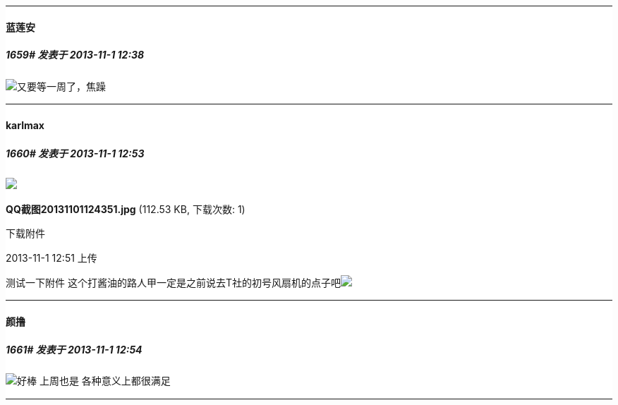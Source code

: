 





*****

####  蓝莲安  
##### 1659#       发表于 2013-11-1 12:38



<img src="https://static.saraba1st.com/image/smiley/face/31.gif" referrerpolicy="no-referrer">又要等一周了，焦躁







*****

####  karlmax  
##### 1660#       发表于 2013-11-1 12:53




<img src="http://img.saraba1st.com/forum/201311/01/125108dudimiuajz51bbub.jpg" referrerpolicy="no-referrer">


<strong>QQ截图20131101124351.jpg</strong> (112.53 KB, 下载次数: 1)

下载附件

2013-11-1 12:51 上传






测试一下附件 这个打酱油的路人甲一定是之前说去T社的初号风扇机的点子吧<img src="https://static.saraba1st.com/image/smiley/nq/009.gif" referrerpolicy="no-referrer">








*****

####  颜撸  
##### 1661#       发表于 2013-11-1 12:54



<img src="https://static.saraba1st.com/image/smiley/dym/148.gif" referrerpolicy="no-referrer">好棒 上周也是 各种意义上都很满足







*****
